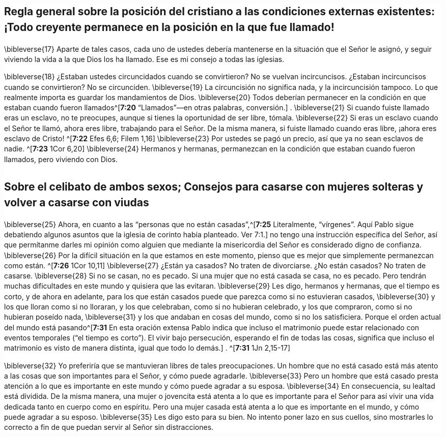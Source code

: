 
## Regla general sobre la posición del cristiano a las condiciones externas existentes: ¡Todo creyente permanece en la posición en la que fue llamado!
\bibleverse{17} Aparte de tales casos, cada uno de ustedes debería mantenerse en la situación que el Señor le asignó, y seguir viviendo la vida a la que Dios los ha llamado. Ese es mi consejo a todas las iglesias. 

\bibleverse{18} ¿Estaban ustedes circuncidados cuando se convirtieron? No se vuelvan incircuncisos. ¿Estaban incircuncisos cuando se convirtieron? No se circunciden. \bibleverse{19} La circuncisión no significa nada, y la incircuncisión tampoco. Lo que realmente importa es guardar los mandamientos de Dios. \bibleverse{20} Todos deberían permanecer en la condición en que estaban cuando fueron llamados^[**7:20** “Llamados”—en otras palabras, conversión.] . \bibleverse{21} Si cuando fuiste llamado eras un esclavo, no te preocupes, aunque si tienes la oportunidad de ser libre, tómala. \bibleverse{22} Si eras un esclavo cuando el Señor te llamó, ahora eres libre, trabajando para el Señor. De la misma manera, si fuiste llamado cuando eras libre, ¡ahora eres esclavo de Cristo! ^[**7:22** Efes 6,6; Filem 1,16] \bibleverse{23} Por ustedes se pagó un precio, así que ya no sean esclavos de nadie. ^[**7:23** 1Cor 6,20] \bibleverse{24} Hermanos y hermanas, permanezcan en la condición que estaban cuando fueron llamados, pero viviendo con Dios. 
  

## Sobre el celibato de ambos sexos; Consejos para casarse con mujeres solteras y volver a casarse con viudas
\bibleverse{25} Ahora, en cuanto a las “personas que no están casadas”,^[**7:25** Literalmente, “vírgenes”. Aquí Pablo sigue debatiendo algunos asuntos que la iglesia de corinto había planteado. Ver 7:1.] no tengo una instrucción específica del Señor, así que permítanme darles mi opinión como alguien que mediante la misericordia del Señor es considerado digno de confianza. \bibleverse{26} Por la difícil situación en la que estamos en este momento, pienso que es mejor que simplemente permanezcan como están. ^[**7:26** 1Cor 10,11] \bibleverse{27} ¿Están ya casados? No traten de divorciarse. ¿No están casados? No traten de casarse. \bibleverse{28} Si no se casan, no es pecado. Si una mujer que no está casada se casa, no es pecado. Pero tendrán muchas dificultades en este mundo y quisiera que las evitaran. \bibleverse{29} Les digo, hermanos y hermanas, que el tiempo es corto, y de ahora en adelante, para los que están casados puede que parezca como si no estuvieran casados, \bibleverse{30} y los que lloran como si no lloraran, y los que celebraban, como si no hubieran celebrado, y los que compraron, como si no hubieran poseído nada, \bibleverse{31} y los que andaban en cosas del mundo, como si no los satisficiera. Porque el orden actual del mundo está pasando^[**7:31** En esta oración extensa Pablo indica que incluso el matrimonio puede estar relacionado con eventos temporales (“el tiempo es corto”). El vivir bajo persecución, esperando el fin de todas las cosas, significa que incluso el matrimonio es visto de manera distinta, igual que todo lo demás.] . ^[**7:31** 1Jn 2,15-17] 
   

\bibleverse{32} Yo preferiría que se mantuvieran libres de tales preocupaciones. Un hombre que no está casado está más atento a las cosas que son importantes para el Señor, y cómo puede agradarle. \bibleverse{33} Pero un hombre que está casado presta atención a lo que es importante en este mundo y cómo puede agradar a su esposa. \bibleverse{34} En consecuencia, su lealtad está dividida. De la misma manera, una mujer o jovencita está atenta a lo que es importante para el Señor para así vivir una vida dedicada tanto en cuerpo como en espíritu. Pero una mujer casada está atenta a lo que es importante en el mundo, y cómo puede agradar a su esposo. \bibleverse{35} Les digo esto para su bien. No intento poner lazo en sus cuellos, sino mostrarles lo correcto a fin de que puedan servir al Señor sin distracciones. 
